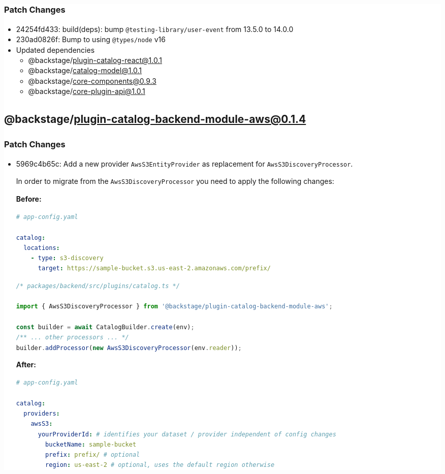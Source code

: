 ### Patch Changes

- 24254fd433: build(deps): bump `@testing-library/user-event` from 13.5.0 to 14.0.0
- 230ad0826f: Bump to using `@types/node` v16
- Updated dependencies
  - @backstage/plugin-catalog-react@1.0.1
  - @backstage/catalog-model@1.0.1
  - @backstage/core-components@0.9.3
  - @backstage/core-plugin-api@1.0.1

## @backstage/plugin-catalog-backend-module-aws@0.1.4

### Patch Changes

- 5969c4b65c: Add a new provider `AwsS3EntityProvider` as replacement for `AwsS3DiscoveryProcessor`.

  In order to migrate from the `AwsS3DiscoveryProcessor` you need to apply
  the following changes:

  **Before:**

  ```yaml
  # app-config.yaml

  catalog:
    locations:
      - type: s3-discovery
        target: https://sample-bucket.s3.us-east-2.amazonaws.com/prefix/
  ```

  ```ts
  /* packages/backend/src/plugins/catalog.ts */

  import { AwsS3DiscoveryProcessor } from '@backstage/plugin-catalog-backend-module-aws';

  const builder = await CatalogBuilder.create(env);
  /** ... other processors ... */
  builder.addProcessor(new AwsS3DiscoveryProcessor(env.reader));
  ```

  **After:**

  ```yaml
  # app-config.yaml

  catalog:
    providers:
      awsS3:
        yourProviderId: # identifies your dataset / provider independent of config changes
          bucketName: sample-bucket
          prefix: prefix/ # optional
          region: us-east-2 # optional, uses the default region otherwise
  ```
